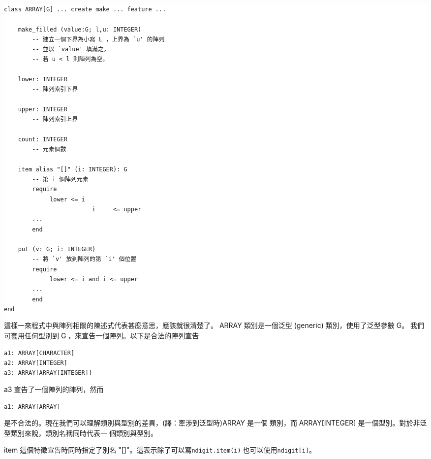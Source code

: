 ```
class ARRAY[G] ... create make ... feature ...

    make_filled (value:G; l,u: INTEGER)
        -- 建立一個下界為小寫 L ，上界為 `u' 的陣列
        -- 並以 `value' 填滿之。
        -- 若 u < l 則陣列為空。

    lower: INTEGER
        -- 陣列索引下界
 
    upper: INTEGER
        -- 陣列索引上界
 
    count: INTEGER
        -- 元素個數
 
    item alias "[]" (i: INTEGER): G
        -- 第 i 個陣列元素
        require
             lower <= i
                         i     <= upper
        ...
        end
 
    put (v: G; i: INTEGER)
        -- 將 `v' 放到陣列的第 `i' 個位置
        require
             lower <= i and i <= upper
        ...
        end
end
```

這樣一來程式中與陣列相關的陳述式代表甚麼意思，應該就很清楚了。
ARRAY 類別是一個泛型 (generic) 類別，使用了泛型參數 G。 我們可套用任何型別到
G ，來宣告一個陣列。以下是合法的陣列宣告

```
a1: ARRAY[CHARACTER]
a2: ARRAY[INTEGER]
a3: ARRAY[ARRAY[INTEGER]]
```

a3 宣告了一個陣列的陣列，然而

``` 
a1: ARRAY[ARRAY] 
```

是不合法的。現在我們可以理解類別與型別的差異，(譯：牽涉到泛型時)ARRAY 是一個
類別，而 ARRAY[INTEGER] 是一個型別。對於非泛型類別來說，類別名稱同時代表一
個類別與型別。

item 這個特徵宣告時同時指定了別名 "[]"。這表示除了可以寫```ndigit.item(i)```
也可以使用```ndigit[i]```。
